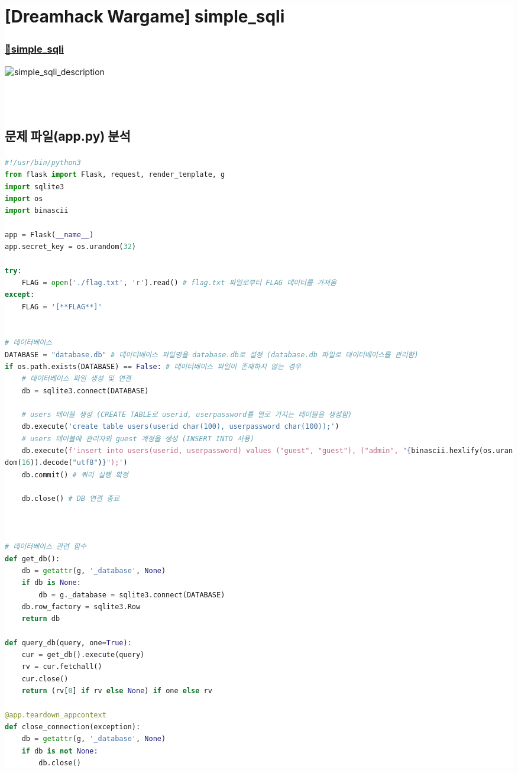 # [Dreamhack Wargame] simple_sqli
### [🚩simple_sqli](https://dreamhack.io/wargame/challenges/24/)
  <img width="1072" alt="simple_sqli_description" src="https://github.com/augustf86/Today_I_Learn/assets/122844932/c3e5faf9-a315-495b-a321-7a56e14f54ca">

<br/><br/>

## 문제 파일(app.py) 분석
```python
#!/usr/bin/python3
from flask import Flask, request, render_template, g
import sqlite3
import os
import binascii

app = Flask(__name__)
app.secret_key = os.urandom(32)

try:
    FLAG = open('./flag.txt', 'r').read() # flag.txt 파일로부터 FLAG 데이터를 가져옴
except:
    FLAG = '[**FLAG**]'


# 데이터베이스
DATABASE = "database.db" # 데이터베이스 파일명을 database.db로 설정 (database.db 파일로 데이터베이스를 관리함)
if os.path.exists(DATABASE) == False: # 데이터베이스 파일이 존재하지 않는 경우
    # 데이터베이스 파일 생성 및 연결
    db = sqlite3.connect(DATABASE)
    
    # users 테이블 생성 (CREATE TABLE로 userid, userpassword를 열로 가지는 테이블을 생성함)
    db.execute('create table users(userid char(100), userpassword char(100));')
    # users 테이블에 관리자와 guest 계정을 생성 (INSERT INTO 사용)
    db.execute(f'insert into users(userid, userpassword) values ("guest", "guest"), ("admin", "{binascii.hexlify(os.urandom(16)).decode("utf8")}");')
    db.commit() # 쿼리 실행 확정
    
    db.close() # DB 연결 종료



# 데이터베이스 관련 함수
def get_db():
    db = getattr(g, '_database', None)
    if db is None:
        db = g._database = sqlite3.connect(DATABASE)
    db.row_factory = sqlite3.Row
    return db

def query_db(query, one=True):
    cur = get_db().execute(query)
    rv = cur.fetchall()
    cur.close()
    return (rv[0] if rv else None) if one else rv

@app.teardown_appcontext
def close_connection(exception):
    db = getattr(g, '_database', None)
    if db is not None:
        db.close()

```